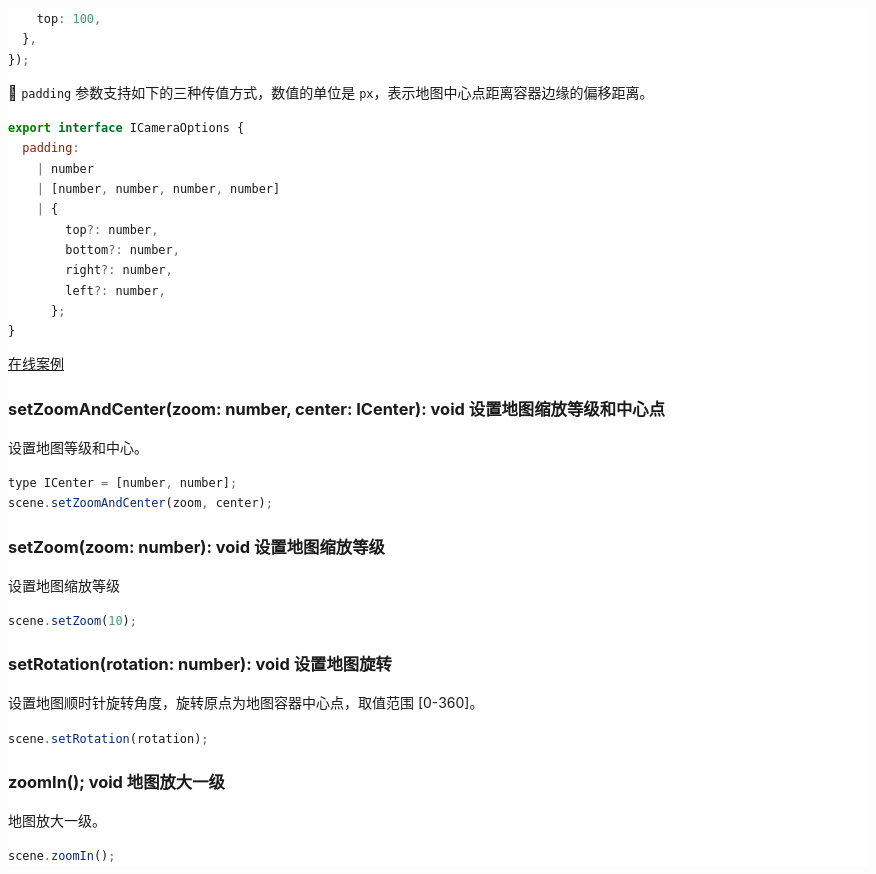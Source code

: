 ```js
    top: 100,
  },
});
```

🌟 `padding` 参数支持如下的三种传值方式，数值的单位是 `px`，表示地图中心点距离容器边缘的偏移距离。

```javascript
export interface ICameraOptions {
  padding:
    | number
    | [number, number, number, number]
    | {
        top?: number,
        bottom?: number,
        right?: number,
        left?: number,
      };
}
```

[在线案例](/examples/point/bubble#point)

### setZoomAndCenter(zoom: number, center: ICenter): void 设置地图缩放等级和中心点

设置地图等级和中心。

```javascript
type ICenter = [number, number];
scene.setZoomAndCenter(zoom, center);
```

### setZoom(zoom: number): void 设置地图缩放等级

设置地图缩放等级

```javascript
scene.setZoom(10);
```

### setRotation(rotation: number): void 设置地图旋转

设置地图顺时针旋转角度，旋转原点为地图容器中心点，取值范围 [0-360]。

```javascript
scene.setRotation(rotation);
```

### zoomIn(); void 地图放大一级

地图放大一级。

```javascript
scene.zoomIn();
```


  [key]: any;